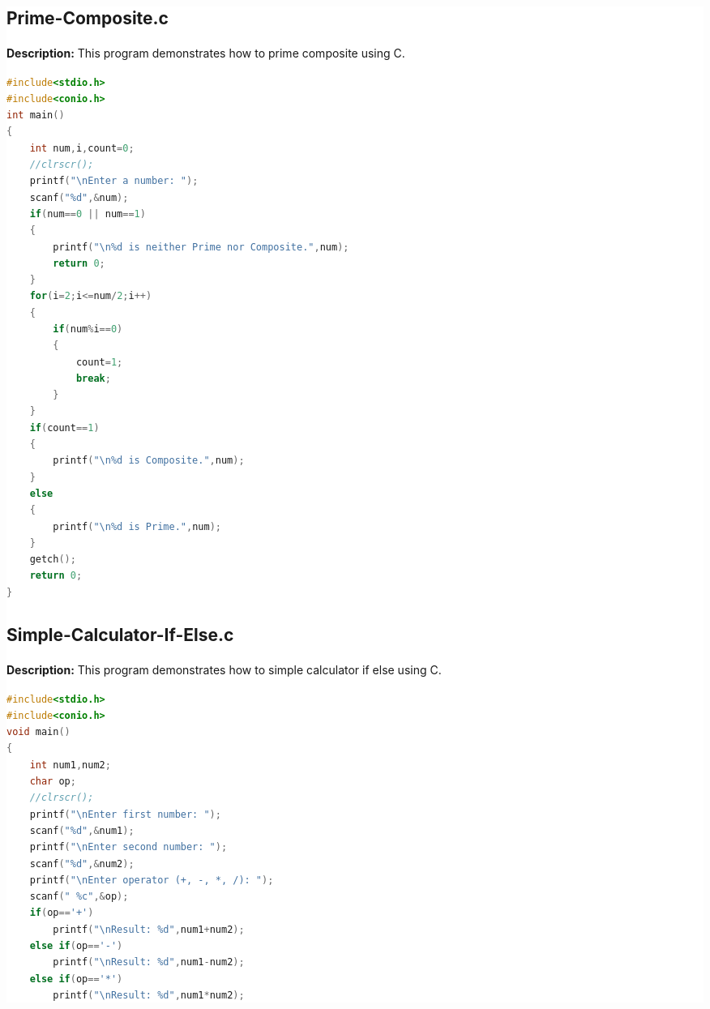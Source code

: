 ## Prime-Composite.c

**Description:** This program demonstrates how to prime composite using C.

```c
#include<stdio.h>
#include<conio.h>
int main()
{
	int num,i,count=0;
	//clrscr();
	printf("\nEnter a number: ");
	scanf("%d",&num);
	if(num==0 || num==1)
	{
		printf("\n%d is neither Prime nor Composite.",num);
		return 0;
	}
	for(i=2;i<=num/2;i++)
	{
		if(num%i==0)
		{
			count=1;
			break;
		}
	}
	if(count==1)
	{
		printf("\n%d is Composite.",num);
	}
	else
	{
		printf("\n%d is Prime.",num);
	}
	getch();
	return 0;
}

```

## Simple-Calculator-If-Else.c

**Description:** This program demonstrates how to simple calculator if else using C.

```c
#include<stdio.h>
#include<conio.h>
void main()
{
    int num1,num2;
    char op;
    //clrscr();
    printf("\nEnter first number: ");
    scanf("%d",&num1);
    printf("\nEnter second number: ");
    scanf("%d",&num2);
    printf("\nEnter operator (+, -, *, /): ");
    scanf(" %c",&op);
    if(op=='+')
        printf("\nResult: %d",num1+num2);
    else if(op=='-')
        printf("\nResult: %d",num1-num2);
    else if(op=='*')
        printf("\nResult: %d",num1*num2);
```